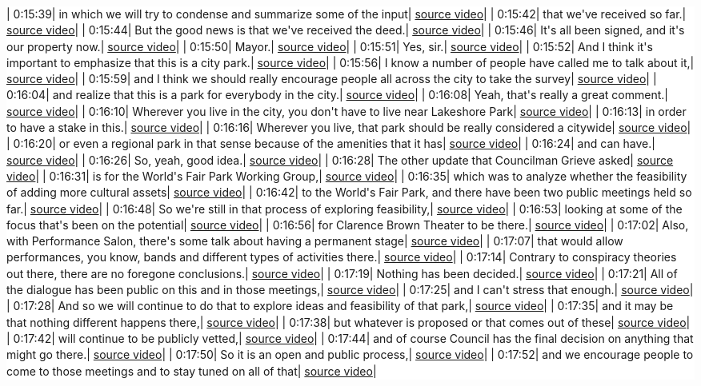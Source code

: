 | 0:15:39| in which we will try to condense and summarize some of the input| [source video](https://archive.org/details/citycouncilr265130723?start=939)|
| 0:15:42| that we've received so far.| [source video](https://archive.org/details/citycouncilr265130723?start=942)|
| 0:15:44| But the good news is that we've received the deed.| [source video](https://archive.org/details/citycouncilr265130723?start=944)|
| 0:15:46| It's all been signed, and it's our property now.| [source video](https://archive.org/details/citycouncilr265130723?start=946)|
| 0:15:50| Mayor.| [source video](https://archive.org/details/citycouncilr265130723?start=950)|
| 0:15:51| Yes, sir.| [source video](https://archive.org/details/citycouncilr265130723?start=951)|
| 0:15:52| And I think it's important to emphasize that this is a city park.| [source video](https://archive.org/details/citycouncilr265130723?start=952)|
| 0:15:56| I know a number of people have called me to talk about it,| [source video](https://archive.org/details/citycouncilr265130723?start=956)|
| 0:15:59| and I think we should really encourage people all across the city to take the survey| [source video](https://archive.org/details/citycouncilr265130723?start=959)|
| 0:16:04| and realize that this is a park for everybody in the city.| [source video](https://archive.org/details/citycouncilr265130723?start=964)|
| 0:16:08| Yeah, that's really a great comment.| [source video](https://archive.org/details/citycouncilr265130723?start=968)|
| 0:16:10| Wherever you live in the city, you don't have to live near Lakeshore Park| [source video](https://archive.org/details/citycouncilr265130723?start=970)|
| 0:16:13| in order to have a stake in this.| [source video](https://archive.org/details/citycouncilr265130723?start=973)|
| 0:16:16| Wherever you live, that park should be really considered a citywide| [source video](https://archive.org/details/citycouncilr265130723?start=976)|
| 0:16:20| or even a regional park in that sense because of the amenities that it has| [source video](https://archive.org/details/citycouncilr265130723?start=980)|
| 0:16:24| and can have.| [source video](https://archive.org/details/citycouncilr265130723?start=984)|
| 0:16:26| So, yeah, good idea.| [source video](https://archive.org/details/citycouncilr265130723?start=986)|
| 0:16:28| The other update that Councilman Grieve asked| [source video](https://archive.org/details/citycouncilr265130723?start=988)|
| 0:16:31| is for the World's Fair Park Working Group,| [source video](https://archive.org/details/citycouncilr265130723?start=991)|
| 0:16:35| which was to analyze whether the feasibility of adding more cultural assets| [source video](https://archive.org/details/citycouncilr265130723?start=995)|
| 0:16:42| to the World's Fair Park, and there have been two public meetings held so far.| [source video](https://archive.org/details/citycouncilr265130723?start=1002)|
| 0:16:48| So we're still in that process of exploring feasibility,| [source video](https://archive.org/details/citycouncilr265130723?start=1008)|
| 0:16:53| looking at some of the focus that's been on the potential| [source video](https://archive.org/details/citycouncilr265130723?start=1013)|
| 0:16:56| for Clarence Brown Theater to be there.| [source video](https://archive.org/details/citycouncilr265130723?start=1016)|
| 0:17:02| Also, with Performance Salon, there's some talk about having a permanent stage| [source video](https://archive.org/details/citycouncilr265130723?start=1022)|
| 0:17:07| that would allow performances, you know, bands and different types of activities there.| [source video](https://archive.org/details/citycouncilr265130723?start=1027)|
| 0:17:14| Contrary to conspiracy theories out there, there are no foregone conclusions.| [source video](https://archive.org/details/citycouncilr265130723?start=1034)|
| 0:17:19| Nothing has been decided.| [source video](https://archive.org/details/citycouncilr265130723?start=1039)|
| 0:17:21| All of the dialogue has been public on this and in those meetings,| [source video](https://archive.org/details/citycouncilr265130723?start=1041)|
| 0:17:25| and I can't stress that enough.| [source video](https://archive.org/details/citycouncilr265130723?start=1045)|
| 0:17:28| And so we will continue to do that to explore ideas and feasibility of that park,| [source video](https://archive.org/details/citycouncilr265130723?start=1048)|
| 0:17:35| and it may be that nothing different happens there,| [source video](https://archive.org/details/citycouncilr265130723?start=1055)|
| 0:17:38| but whatever is proposed or that comes out of these| [source video](https://archive.org/details/citycouncilr265130723?start=1058)|
| 0:17:42| will continue to be publicly vetted,| [source video](https://archive.org/details/citycouncilr265130723?start=1062)|
| 0:17:44| and of course Council has the final decision on anything that might go there.| [source video](https://archive.org/details/citycouncilr265130723?start=1064)|
| 0:17:50| So it is an open and public process,| [source video](https://archive.org/details/citycouncilr265130723?start=1070)|
| 0:17:52| and we encourage people to come to those meetings and to stay tuned on all of that| [source video](https://archive.org/details/citycouncilr265130723?start=1072)|